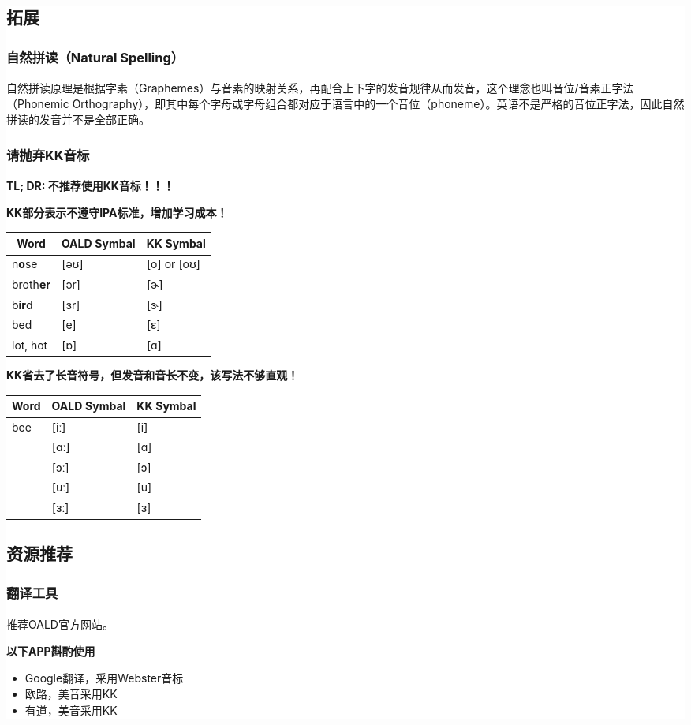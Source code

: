  

## 拓展

### 自然拼读（Natural Spelling）

自然拼读原理是根据字素（Graphemes）与音素的映射关系，再配合上下字的发音规律从而发音，这个理念也叫音位/音素正字法（Phonemic Orthography），即其中每个字母或字母组合都对应于语言中的一个音位（phoneme）。英语不是严格的音位正字法，因此自然拼读的发音并不是全部正确。

### 请抛弃KK音标

**TL; DR: 不推荐使用KK音标！！！**

**KK部分表示不遵守IPA标准，增加学习成本！**

| Word        | OALD Symbal | KK Symbal   |
| ----------- | ----------- | ----------- |
| n**o**se    | [əʊ]        | [o] or [oʊ] |
| broth**er** | [ər]        | [ɚ]         |
| b**ir**d    | [ɜr]        | [ɝ]         |
| bed         | [e]         | [ɛ]         |
| lot, hot    | [ɒ]         | [ɑ]         |

**KK省去了长音符号，但发音和音长不变，该写法不够直观！**

| Word | OALD Symbal | KK Symbal |
| ---- | ----------- | --------- |
| bee  | [iː]        | [i]       |
|      | [ɑː]        | [ɑ]       |
|      | [ɔː]        | [ɔ]       |
|      | [uː]        | [u]       |
|      | [ɜː]        | [ɜ]       |

## 资源推荐

### 翻译工具

推荐[OALD官方网站](https://www.oxfordlearnersdictionaries.com/)。

**以下APP斟酌使用**

- Google翻译，采用Webster音标
- 欧路，美音采用KK
- 有道，美音采用KK





